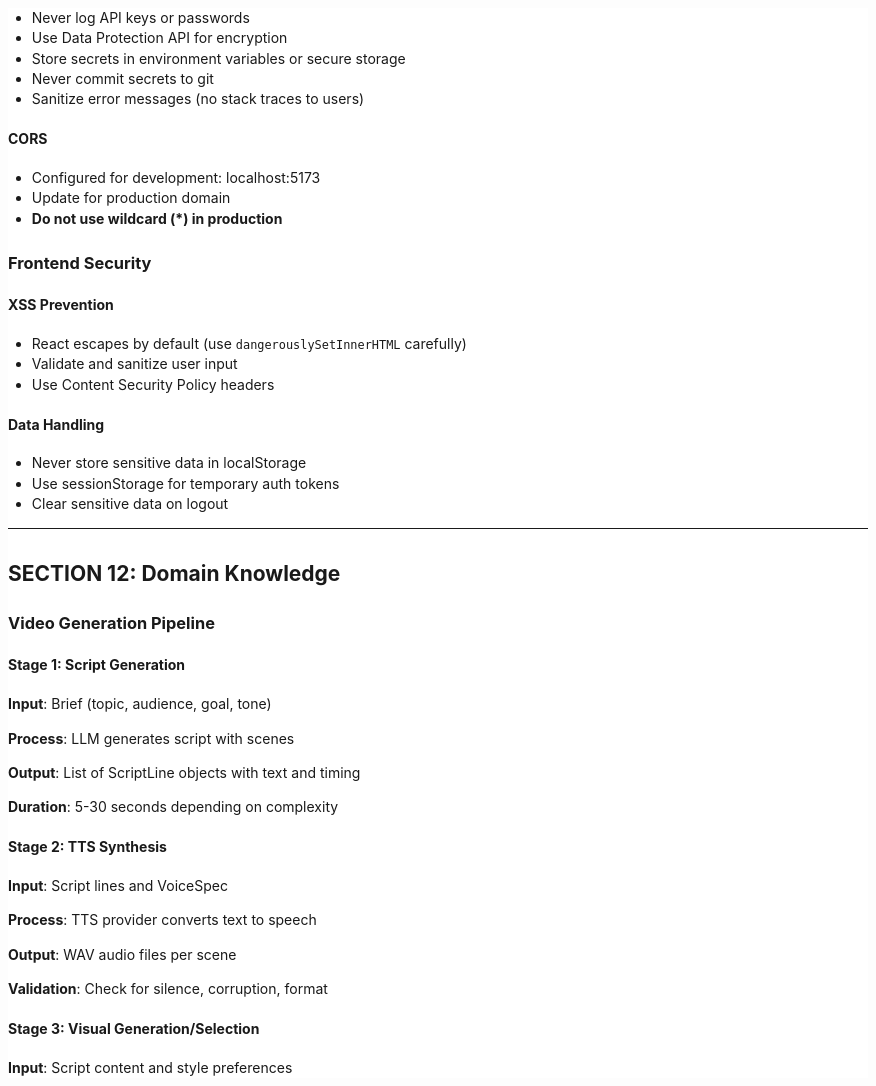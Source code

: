 - Never log API keys or passwords
- Use Data Protection API for encryption
- Store secrets in environment variables or secure storage
- Never commit secrets to git
- Sanitize error messages (no stack traces to users)

#### CORS

- Configured for development: localhost:5173
- Update for production domain
- **Do not use wildcard (*) in production**

### Frontend Security

#### XSS Prevention

- React escapes by default (use `dangerouslySetInnerHTML` carefully)
- Validate and sanitize user input
- Use Content Security Policy headers

#### Data Handling

- Never store sensitive data in localStorage
- Use sessionStorage for temporary auth tokens
- Clear sensitive data on logout

---

## SECTION 12: Domain Knowledge

### Video Generation Pipeline

#### Stage 1: Script Generation

**Input**: Brief (topic, audience, goal, tone)

**Process**: LLM generates script with scenes

**Output**: List of ScriptLine objects with text and timing

**Duration**: 5-30 seconds depending on complexity

#### Stage 2: TTS Synthesis

**Input**: Script lines and VoiceSpec

**Process**: TTS provider converts text to speech

**Output**: WAV audio files per scene

**Validation**: Check for silence, corruption, format

#### Stage 3: Visual Generation/Selection

**Input**: Script content and style preferences
